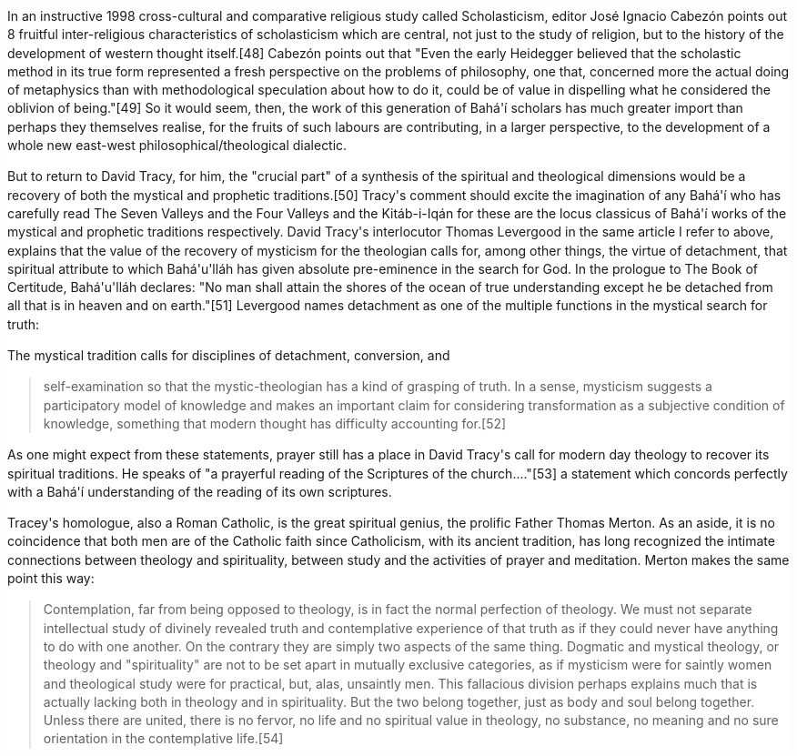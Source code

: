 In an instructive 1998 cross-cultural and comparative religious study called
Scholasticism, editor José Ignacio Cabezón points out 8 fruitful inter-religious
characteristics of scholasticism which are central, not just to the study of religion, but
to the history of the development of western thought itself.[48] Cabezón points out that
"Even the early Heidegger believed that the scholastic method in its true form
represented a fresh perspective on the problems of philosophy, one that, concerned
more the actual doing of metaphysics than with methodological speculation about
how to do it, could be of value in dispelling what he considered the oblivion of
being."[49] So it would seem, then, the work of this generation of Bahá'í scholars has
much greater import than perhaps they themselves realise, for the fruits of such
labours are contributing, in a larger perspective, to the development of a whole new
east-west philosophical/theological dialectic.

But to return to David Tracy, for him, the "crucial part" of a synthesis of the
spiritual and theological dimensions would be a recovery of both the mystical and
prophetic traditions.[50] Tracy's comment should excite the imagination of any Bahá'í
who has carefully read The Seven Valleys and the Four Valleys and the Kitáb-i-Iqán
for these are the locus classicus of Bahá'í works of the mystical and prophetic
traditions respectively. David Tracy's interlocutor Thomas Levergood in the same
article I refer to above, explains that the value of the recovery of mysticism for the
theologian calls for, among other things, the virtue of detachment, that spiritual
attribute to which Bahá'u'lláh has given absolute pre-eminence in the search for God.
In the prologue to The Book of Certitude, Bahá'u'lláh declares: "No man shall attain
the shores of the ocean of true understanding except he be detached from all that is in
heaven and on earth."[51] Levergood names detachment as one of the multiple
functions in the mystical search for truth:

The mystical tradition calls for disciplines of detachment, conversion, and
> self-examination so that the mystic-theologian has a kind of grasping of
> truth. In a sense, mysticism suggests a participatory model of knowledge
> and makes an important claim for considering transformation as a
> subjective condition of knowledge, something that modern thought has
> difficulty accounting for.[52]

As one might expect from these statements, prayer still has a place in David Tracy's
call for modern day theology to recover its spiritual traditions. He speaks of "a
prayerful reading of the Scriptures of the church...."[53] a statement which concords
perfectly with a Bahá'í understanding of the reading of its own scriptures.

Tracey's homologue, also a Roman Catholic, is the great spiritual genius, the
prolific Father Thomas Merton. As an aside, it is no coincidence that both men are of
the Catholic faith since Catholicism, with its ancient tradition, has long recognized
the intimate connections between theology and spirituality, between study and the
activities of prayer and meditation. Merton makes the same point this way:

> Contemplation, far from being opposed to theology, is in fact the normal
> perfection of theology. We must not separate intellectual study of divinely
> revealed truth and contemplative experience of that truth as if they could
> never have anything to do with one another. On the contrary they are
> simply two aspects of the same thing. Dogmatic and mystical theology, or
> theology and "spirituality" are not to be set apart in mutually exclusive
> categories, as if mysticism were for saintly women and theological study
> were for practical, but, alas, unsaintly men. This fallacious division perhaps
> explains much that is actually lacking both in theology and in spirituality.
> But the two belong together, just as body and soul belong together. Unless
> there are united, there is no fervor, no life and no spiritual value in
> theology, no substance, no meaning and no sure orientation in the
> contemplative life.[54]
